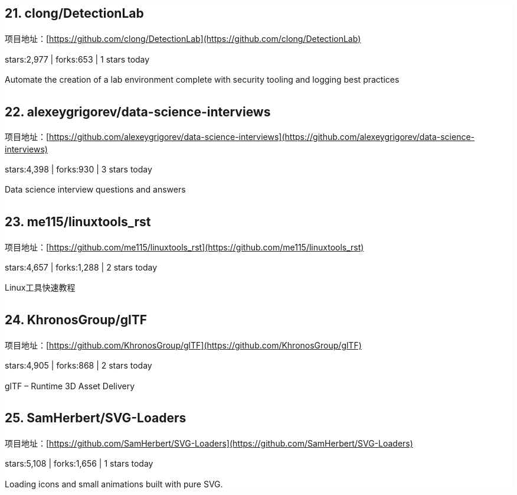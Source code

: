 ## 21. clong/DetectionLab 

项目地址：[https://github.com/clong/DetectionLab](https://github.com/clong/DetectionLab)

stars:2,977 | forks:653 | 1 stars today 

Automate the creation of a lab environment complete with security tooling and logging best practices

## 22. alexeygrigorev/data-science-interviews 

项目地址：[https://github.com/alexeygrigorev/data-science-interviews](https://github.com/alexeygrigorev/data-science-interviews)

stars:4,398 | forks:930 | 3 stars today 

Data science interview questions and answers

## 23. me115/linuxtools_rst 

项目地址：[https://github.com/me115/linuxtools_rst](https://github.com/me115/linuxtools_rst)

stars:4,657 | forks:1,288 | 2 stars today 

Linux工具快速教程

## 24. KhronosGroup/glTF 

项目地址：[https://github.com/KhronosGroup/glTF](https://github.com/KhronosGroup/glTF)

stars:4,905 | forks:868 | 2 stars today 

glTF – Runtime 3D Asset Delivery

## 25. SamHerbert/SVG-Loaders 

项目地址：[https://github.com/SamHerbert/SVG-Loaders](https://github.com/SamHerbert/SVG-Loaders)

stars:5,108 | forks:1,656 | 1 stars today 

Loading icons and small animations built with pure SVG.

